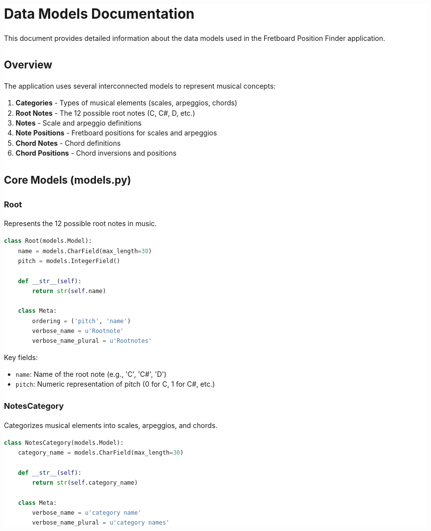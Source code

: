 # Data Models Documentation

This document provides detailed information about the data models used in the Fretboard Position Finder application.

## Overview

The application uses several interconnected models to represent musical concepts:

1. **Categories** - Types of musical elements (scales, arpeggios, chords)
2. **Root Notes** - The 12 possible root notes (C, C#, D, etc.)
3. **Notes** - Scale and arpeggio definitions
4. **Note Positions** - Fretboard positions for scales and arpeggios
5. **Chord Notes** - Chord definitions
6. **Chord Positions** - Chord inversions and positions

## Core Models (models.py)

### Root

Represents the 12 possible root notes in music.

```python
class Root(models.Model):
    name = models.CharField(max_length=30)
    pitch = models.IntegerField()

    def __str__(self):
        return str(self.name)

    class Meta:
        ordering = ('pitch', 'name')
        verbose_name = u'Rootnote'
        verbose_name_plural = u'Rootnotes'
```

Key fields:
- `name`: Name of the root note (e.g., 'C', 'C#', 'D')
- `pitch`: Numeric representation of pitch (0 for C, 1 for C#, etc.)

### NotesCategory

Categorizes musical elements into scales, arpeggios, and chords.

```python
class NotesCategory(models.Model):
    category_name = models.CharField(max_length=30)

    def __str__(self):
        return str(self.category_name)

    class Meta:
        verbose_name = u'category name'
        verbose_name_plural = u'category names'
```
